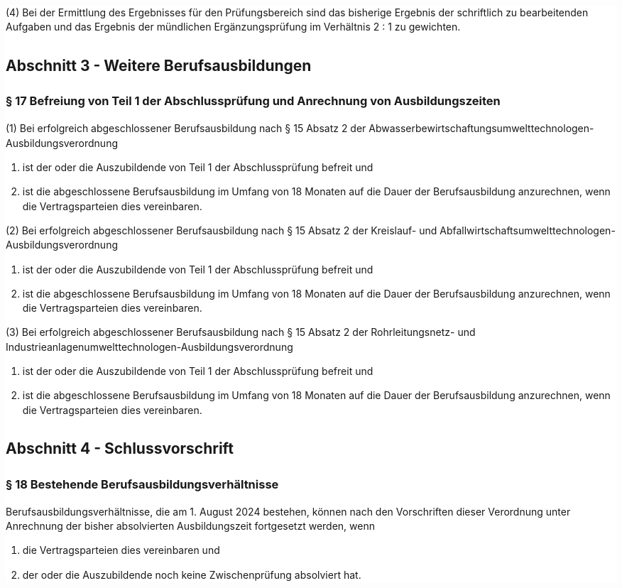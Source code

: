 (4) Bei der Ermittlung des Ergebnisses für den Prüfungsbereich sind das bisherige Ergebnis der schriftlich zu bearbeitenden Aufgaben und das Ergebnis der mündlichen Ergänzungsprüfung im Verhältnis 2 : 1 zu gewichten.


## Abschnitt 3 - Weitere Berufsausbildungen


### § 17 Befreiung von Teil 1 der Abschlussprüfung und Anrechnung von Ausbildungszeiten

(1) Bei erfolgreich abgeschlossener Berufsausbildung nach § 15 Absatz 2 der Abwasserbewirtschaftungsumwelttechnologen-Ausbildungsverordnung

1.  ist der oder die Auszubildende von Teil 1 der Abschlussprüfung befreit und


2.  ist die abgeschlossene Berufsausbildung im Umfang von 18 Monaten auf die Dauer der Berufsausbildung anzurechnen, wenn die Vertragsparteien dies vereinbaren.




(2) Bei erfolgreich abgeschlossener Berufsausbildung nach § 15 Absatz 2 der Kreislauf- und Abfallwirtschaftsumwelttechnologen-Ausbildungsverordnung

1.  ist der oder die Auszubildende von Teil 1 der Abschlussprüfung befreit und


2.  ist die abgeschlossene Berufsausbildung im Umfang von 18 Monaten auf die Dauer der Berufsausbildung anzurechnen, wenn die Vertragsparteien dies vereinbaren.




(3) Bei erfolgreich abgeschlossener Berufsausbildung nach § 15 Absatz 2 der Rohrleitungsnetz- und Industrieanlagenumwelttechnologen-Ausbildungsverordnung

1.  ist der oder die Auszubildende von Teil 1 der Abschlussprüfung befreit und


2.  ist die abgeschlossene Berufsausbildung im Umfang von 18 Monaten auf die Dauer der Berufsausbildung anzurechnen, wenn die Vertragsparteien dies vereinbaren.





## Abschnitt 4 - Schlussvorschrift


### § 18 Bestehende Berufsausbildungsverhältnisse

Berufsausbildungsverhältnisse, die am 1. August 2024 bestehen, können nach den Vorschriften dieser Verordnung unter Anrechnung der bisher absolvierten Ausbildungszeit fortgesetzt werden, wenn

1.  die Vertragsparteien dies vereinbaren und


2.  der oder die Auszubildende noch keine Zwischenprüfung absolviert hat.



